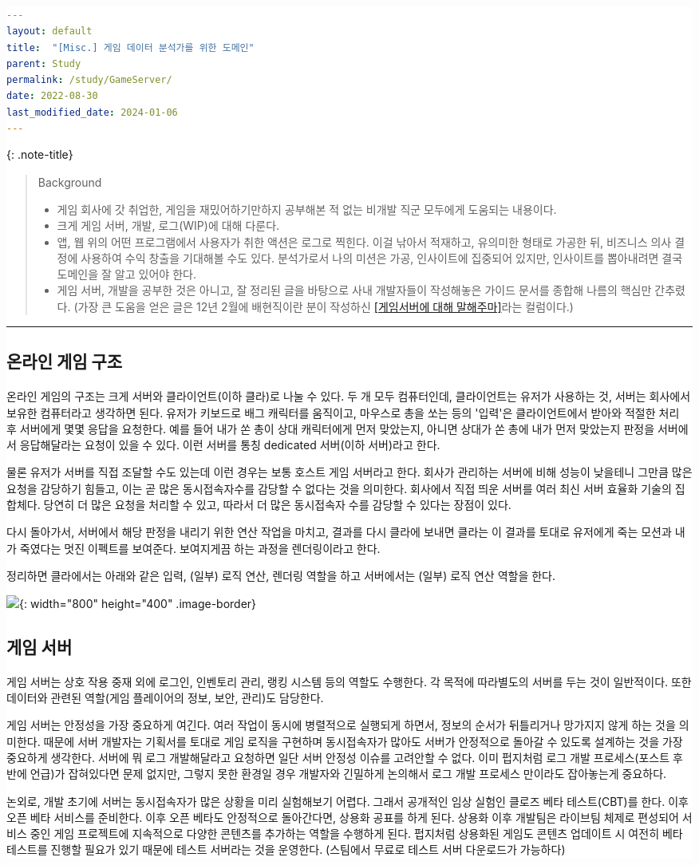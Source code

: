 ```yaml
---
layout: default
title:  "[Misc.] 게임 데이터 분석가를 위한 도메인"
parent: Study
permalink: /study/GameServer/
date: 2022-08-30
last_modified_date: 2024-01-06
---
```



{: .note-title}
> Background
>
> - 게임 회사에 갓 취업한, 게임을 재밌어하기만하지 공부해본 적 없는 비개발 직군 모두에게 도움되는 내용이다.
> - 크게 게임 서버, 개발, 로그(WIP)에 대해 다룬다.
> - 앱, 웹 위의 어떤 프로그램에서 사용자가 취한 액션은 로그로 찍힌다. 이걸 낚아서 적재하고, 유의미한 형태로 가공한 뒤, 비즈니스 의사 결정에 사용하여 수익 창출을 기대해볼 수도 있다. 분석가로서 나의 미션은 가공, 인사이트에 집중되어 있지만, 인사이트를 뽑아내려면 결국 도메인을 잘 알고 있어야 한다.
> - 게임 서버, 개발을 공부한 것은 아니고, 잘 정리된 글을 바탕으로 사내 개발자들이 작성해놓은 가이드 문서를 종합해 나름의 핵심만 간추렸다. (가장 큰 도움을 얻은 글은 12년 2월에 배현직이란 분이 작성하신 [[게임서버에 대해 말해주마]](https://www.inven.co.kr/webzine/news/?news=42073)라는 컬럼이다.)


***

## 온라인 게임 구조

온라인 게임의 구조는 크게 서버와 클라이언트(이하 클라)로 나눌 수 있다. 두 개 모두 컴퓨터인데, 클라이언트는 유저가 사용하는 것, 서버는 회사에서 보유한 컴퓨터라고 생각하면 된다. 유저가 키보드로 배그 캐릭터를 움직이고, 마우스로 총을 쏘는 등의 '입력'은 클라이언트에서 받아와 적절한 처리 후 서버에게 몇몇 응답을 요청한다. 예를 들어 내가 쏜 총이 상대 캐릭터에게 먼저 맞았는지, 아니면 상대가 쏜 총에 내가 먼저 맞았는지 판정을 서버에서 응답해달라는 요청이 있을 수 있다. 이런 서버를 통칭 dedicated 서버(이하 서버)라고 한다.

물론 유저가 서버를 직접 조달할 수도 있는데 이런 경우는 보통 호스트 게임 서버라고 한다. 회사가 관리하는 서버에 비해 성능이 낮을테니 그만큼 많은 요청을 감당하기 힘들고, 이는 곧 많은 동시접속자수를 감당할 수 없다는 것을 의미한다. 회사에서 직접 띄운 서버를 여러 최신 서버 효율화 기술의 집합체다. 당연히 더 많은 요청을 처리할 수 있고, 따라서 더 많은 동시접속자 수를 감당할 수 있다는 장점이 있다. 

다시 돌아가서, 서버에서 해당 판정을 내리기 위한 연산 작업을 마치고, 결과를 다시 클라에 보내면 클라는 이 결과를 토대로 유저에게 죽는 모션과 내가 죽였다는 멋진 이펙트를 보여준다. 보여지게끔 하는 과정을 렌더링이라고 한다. 

정리하면 클라에서는 아래와 같은 입력, (일부) 로직 연산, 렌더링 역할을 하고 서버에서는 (일부) 로직 연산 역할을 한다.

![](https://s-seo.github.io/assets/images/post_gameserver_1.png){: width="800" height="400" .image-border}


## 게임 서버

게임 서버는 상호 작용 중재 외에 로그인, 인벤토리 관리, 랭킹 시스템 등의 역할도 수행한다. 각 목적에 따라별도의 서버를 두는 것이 일반적이다. 또한 데이터와 관련된 역할(게임 플레이어의 정보, 보안, 관리)도 담당한다.

게임 서버는 안정성을 가장 중요하게 여긴다. 여러 작업이 동시에 병렬적으로 실행되게 하면서, 정보의 순서가 뒤틀리거나 망가지지 않게 하는 것을 의미한다. 때문에 서버 개발자는 기획서를 토대로 게임 로직을 구현하며 동시접속자가 많아도 서버가 안정적으로 돌아갈 수 있도록 설계하는 것을 가장 중요하게 생각한다. 서버에 뭐 로그 개발해달라고 요청하면 일단 서버 안정성 이슈를 고려안할 수 없다. 이미 펍지처럼 로그 개발 프로세스(포스트 후반에 언급)가 잡혀있다면 문제 없지만, 그렇지 못한 환경일 경우 개발자와 긴밀하게 논의해서 로그 개발 프로세스 만이라도 잡아놓는게 중요하다.

논외로, 개발 초기에 서버는 동시접속자가 많은 상황을 미리 실험해보기 어렵다. 그래서 공개적인 임상 실험인 클로즈 베타 테스트(CBT)를 한다. 이후 오픈 베타 서비스를 준비한다. 이후 오픈 베타도 안정적으로 돌아간다면, 상용화 공표를 하게 된다. 상용화 이후 개발팀은 라이브팀 체제로 편성되어 서비스 중인 게임 프로젝트에 지속적으로 다양한 콘텐츠를 추가하는 역할을 수행하게 된다. 펍지처럼 상용화된 게임도 콘텐츠 업데이트 시 여전히 베타 테스트를 진행할 필요가 있기 때문에 테스트 서버라는 것을 운영한다. (스팀에서 무료로 테스트 서버 다운로드가 가능하다)
